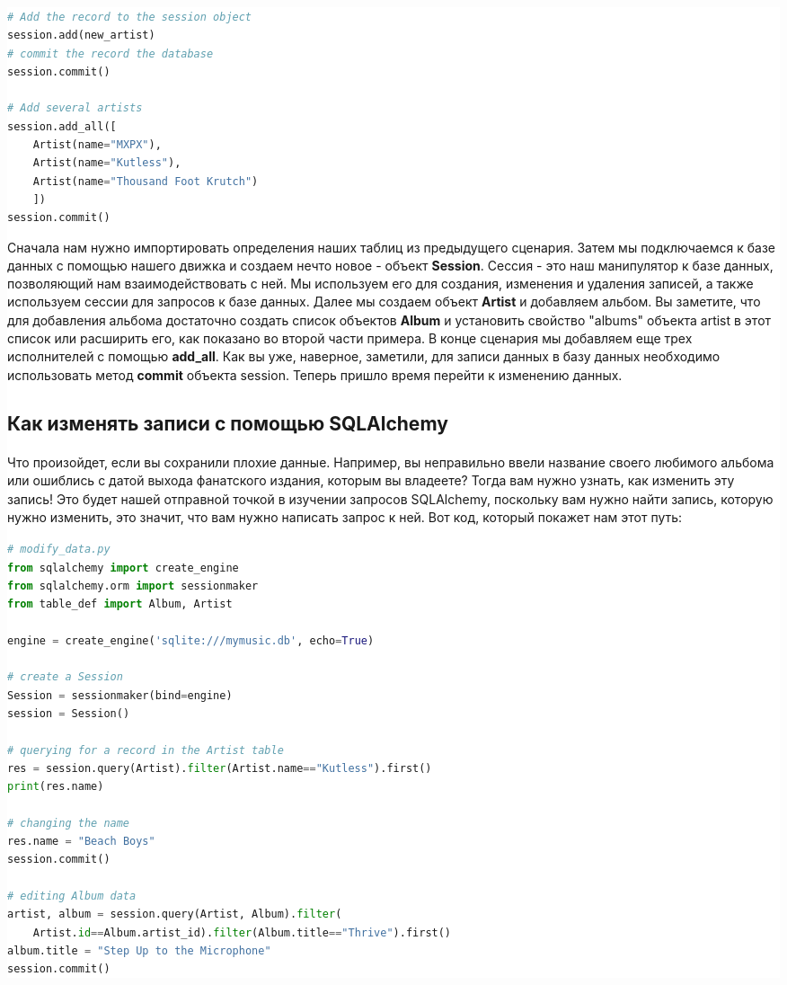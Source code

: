 ```python
# Add the record to the session object
session.add(new_artist)
# commit the record the database
session.commit()

# Add several artists
session.add_all([
    Artist(name="MXPX"),
    Artist(name="Kutless"),
    Artist(name="Thousand Foot Krutch")
    ])
session.commit()

```

Сначала нам нужно импортировать определения наших таблиц из предыдущего сценария. Затем мы подключаемся к базе данных с помощью нашего движка и создаем нечто новое - объект **Session**. Сессия - это наш манипулятор к базе данных, позволяющий нам взаимодействовать с ней. Мы используем его для создания, изменения и удаления записей, а также используем сессии для запросов к базе данных. Далее мы создаем объект **Artist** и добавляем альбом. Вы заметите, что для добавления альбома достаточно создать список объектов **Album** и установить свойство "albums" объекта artist в этот список или расширить его, как показано во второй части примера. В конце сценария мы добавляем еще трех исполнителей с помощью **add_all**. Как вы уже, наверное, заметили, для записи данных в базу данных необходимо использовать метод **commit** объекта session. Теперь пришло время перейти к изменению данных.

## Как изменять записи с помощью SQLAlchemy

Что произойдет, если вы сохранили плохие данные. Например, вы неправильно ввели название своего любимого альбома или ошиблись с датой выхода фанатского издания, которым вы владеете? Тогда вам нужно узнать, как изменить эту запись! Это будет нашей отправной точкой в изучении запросов SQLAlchemy, поскольку вам нужно найти запись, которую нужно изменить, это значит, что вам нужно написать запрос к ней. Вот код, который покажет нам этот путь:

```python
# modify_data.py
from sqlalchemy import create_engine
from sqlalchemy.orm import sessionmaker
from table_def import Album, Artist

engine = create_engine('sqlite:///mymusic.db', echo=True)

# create a Session
Session = sessionmaker(bind=engine)
session = Session()

# querying for a record in the Artist table
res = session.query(Artist).filter(Artist.name=="Kutless").first()
print(res.name)

# changing the name
res.name = "Beach Boys"
session.commit()

# editing Album data
artist, album = session.query(Artist, Album).filter(
    Artist.id==Album.artist_id).filter(Album.title=="Thrive").first()
album.title = "Step Up to the Microphone"
session.commit()

```
